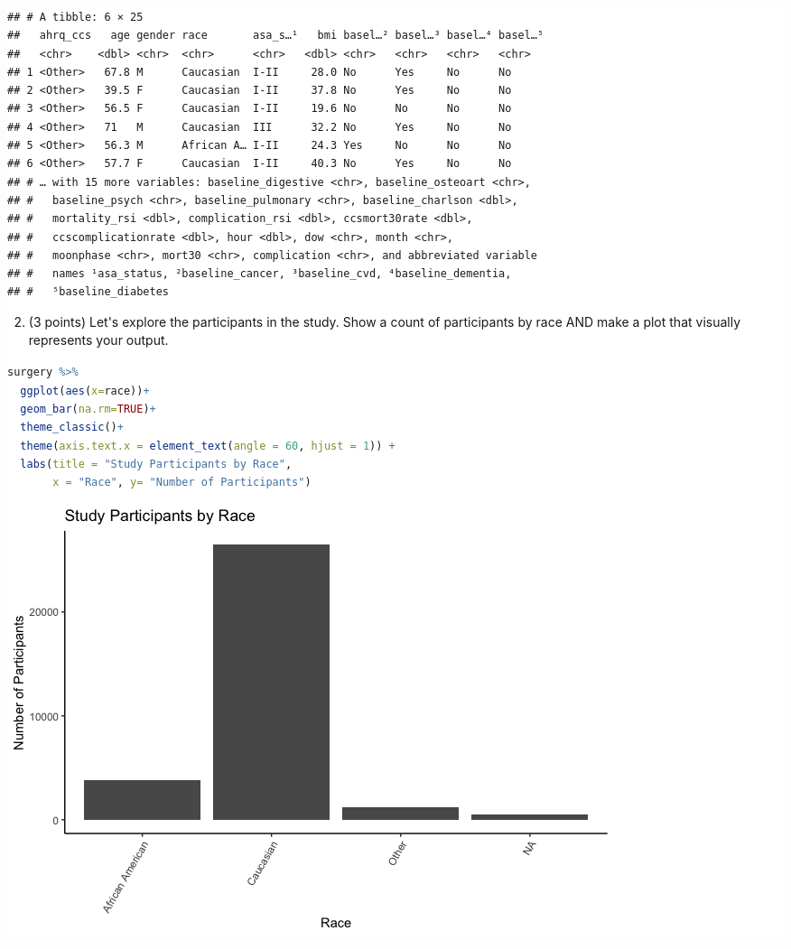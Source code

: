 ```
## # A tibble: 6 × 25
##   ahrq_ccs   age gender race       asa_s…¹   bmi basel…² basel…³ basel…⁴ basel…⁵
##   <chr>    <dbl> <chr>  <chr>      <chr>   <dbl> <chr>   <chr>   <chr>   <chr>  
## 1 <Other>   67.8 M      Caucasian  I-II     28.0 No      Yes     No      No     
## 2 <Other>   39.5 F      Caucasian  I-II     37.8 No      Yes     No      No     
## 3 <Other>   56.5 F      Caucasian  I-II     19.6 No      No      No      No     
## 4 <Other>   71   M      Caucasian  III      32.2 No      Yes     No      No     
## 5 <Other>   56.3 M      African A… I-II     24.3 Yes     No      No      No     
## 6 <Other>   57.7 F      Caucasian  I-II     40.3 No      Yes     No      No     
## # … with 15 more variables: baseline_digestive <chr>, baseline_osteoart <chr>,
## #   baseline_psych <chr>, baseline_pulmonary <chr>, baseline_charlson <dbl>,
## #   mortality_rsi <dbl>, complication_rsi <dbl>, ccsmort30rate <dbl>,
## #   ccscomplicationrate <dbl>, hour <dbl>, dow <chr>, month <chr>,
## #   moonphase <chr>, mort30 <chr>, complication <chr>, and abbreviated variable
## #   names ¹​asa_status, ²​baseline_cancer, ³​baseline_cvd, ⁴​baseline_dementia,
## #   ⁵​baseline_diabetes
```

2. (3 points) Let's explore the participants in the study. Show a count of participants by race AND make a plot that visually represents your output.

```r
surgery %>% 
  ggplot(aes(x=race))+
  geom_bar(na.rm=TRUE)+ 
  theme_classic()+
  theme(axis.text.x = element_text(angle = 60, hjust = 1)) +
  labs(title = "Study Participants by Race",
       x = "Race", y= "Number of Participants")
```

![](midterm_2_files/figure-html/unnamed-chunk-5-1.png)
